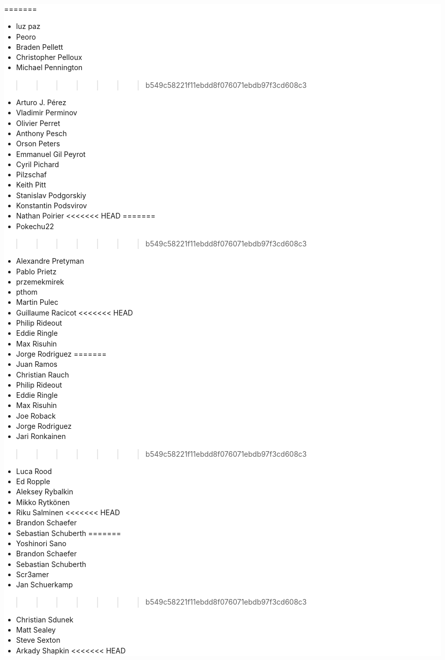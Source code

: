 =======
 - luz paz
 - Peoro
 - Braden Pellett
 - Christopher Pelloux
 - Michael Pennington
>>>>>>> b549c58221f11ebdd8f076071ebdb97f3cd608c3
 - Arturo J. Pérez
 - Vladimir Perminov
 - Olivier Perret
 - Anthony Pesch
 - Orson Peters
 - Emmanuel Gil Peyrot
 - Cyril Pichard
 - Pilzschaf
 - Keith Pitt
 - Stanislav Podgorskiy
 - Konstantin Podsvirov
 - Nathan Poirier
<<<<<<< HEAD
=======
 - Pokechu22
>>>>>>> b549c58221f11ebdd8f076071ebdb97f3cd608c3
 - Alexandre Pretyman
 - Pablo Prietz
 - przemekmirek
 - pthom
 - Martin Pulec
 - Guillaume Racicot
<<<<<<< HEAD
 - Philip Rideout
 - Eddie Ringle
 - Max Risuhin
 - Jorge Rodriguez
=======
 - Juan Ramos
 - Christian Rauch
 - Philip Rideout
 - Eddie Ringle
 - Max Risuhin
 - Joe Roback
 - Jorge Rodriguez
 - Jari Ronkainen
>>>>>>> b549c58221f11ebdd8f076071ebdb97f3cd608c3
 - Luca Rood
 - Ed Ropple
 - Aleksey Rybalkin
 - Mikko Rytkönen
 - Riku Salminen
<<<<<<< HEAD
 - Brandon Schaefer
 - Sebastian Schuberth
=======
 - Yoshinori Sano
 - Brandon Schaefer
 - Sebastian Schuberth
 - Scr3amer
 - Jan Schuerkamp
>>>>>>> b549c58221f11ebdd8f076071ebdb97f3cd608c3
 - Christian Sdunek
 - Matt Sealey
 - Steve Sexton
 - Arkady Shapkin
<<<<<<< HEAD